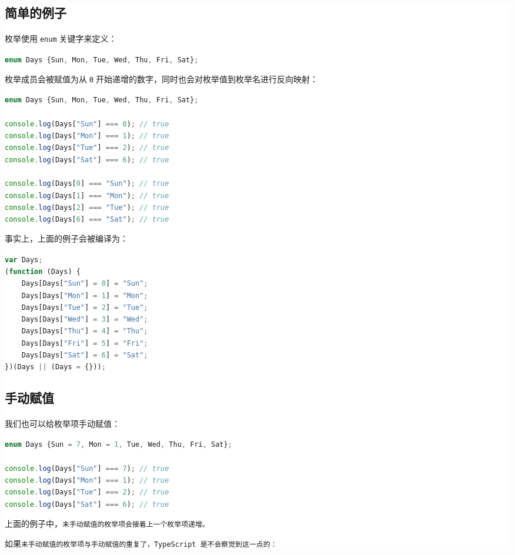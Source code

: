 ## 简单的例子

枚举使用 `enum` 关键字来定义：

```ts
enum Days {Sun, Mon, Tue, Wed, Thu, Fri, Sat};
```

枚举成员会被赋值为从 `0` 开始递增的数字，同时也会对枚举值到枚举名进行反向映射：

```ts
enum Days {Sun, Mon, Tue, Wed, Thu, Fri, Sat};

console.log(Days["Sun"] === 0); // true
console.log(Days["Mon"] === 1); // true
console.log(Days["Tue"] === 2); // true
console.log(Days["Sat"] === 6); // true

console.log(Days[0] === "Sun"); // true
console.log(Days[1] === "Mon"); // true
console.log(Days[2] === "Tue"); // true
console.log(Days[6] === "Sat"); // true
```

事实上，上面的例子会被编译为：

```js
var Days;
(function (Days) {
    Days[Days["Sun"] = 0] = "Sun";
    Days[Days["Mon"] = 1] = "Mon";
    Days[Days["Tue"] = 2] = "Tue";
    Days[Days["Wed"] = 3] = "Wed";
    Days[Days["Thu"] = 4] = "Thu";
    Days[Days["Fri"] = 5] = "Fri";
    Days[Days["Sat"] = 6] = "Sat";
})(Days || (Days = {}));
```

## 手动赋值

我们也可以给枚举项手动赋值：

```ts
enum Days {Sun = 7, Mon = 1, Tue, Wed, Thu, Fri, Sat};

console.log(Days["Sun"] === 7); // true
console.log(Days["Mon"] === 1); // true
console.log(Days["Tue"] === 2); // true
console.log(Days["Sat"] === 6); // true
```

上面的例子中，`未手动赋值的枚举项会接着上一个枚举项递增。`

如果`未手动赋值的枚举项与手动赋值的重复了，TypeScript 是不会察觉到这一点的：`
